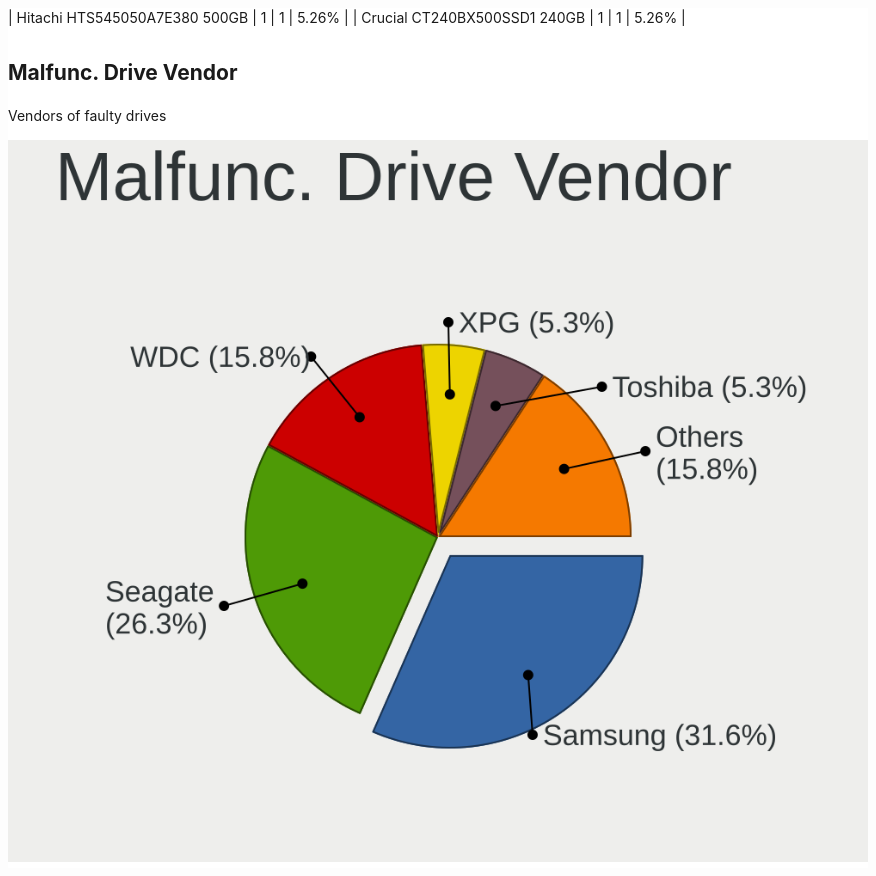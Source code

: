 | Hitachi HTS545050A7E380 500GB         | 1         | 1      | 5.26%   |
| Crucial CT240BX500SSD1 240GB          | 1         | 1      | 5.26%   |

Malfunc. Drive Vendor
---------------------

Vendors of faulty drives

![Malfunc. Drive Vendor](./All/images/pie_chart/drive_malfunc_vendor.svg)
